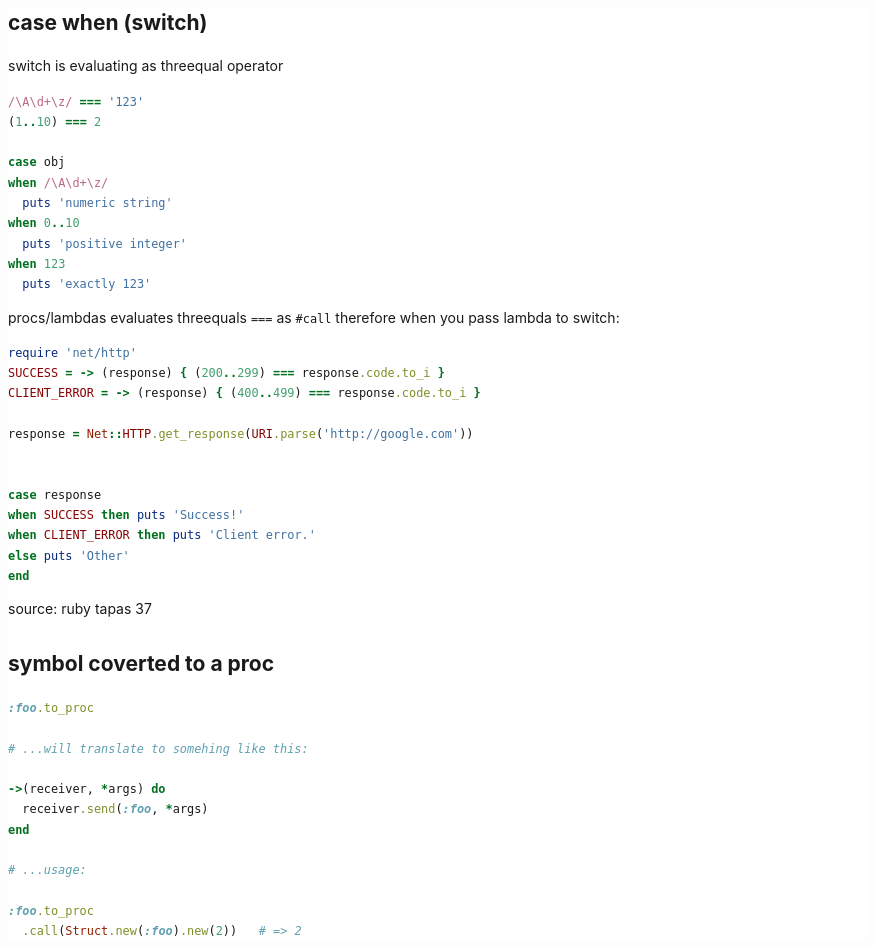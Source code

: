 
## case when (switch)

switch is evaluating as threequal operator

```ruby
/\A\d+\z/ === '123'
(1..10) === 2

case obj
when /\A\d+\z/
  puts 'numeric string'
when 0..10
  puts 'positive integer'
when 123
  puts 'exactly 123'
```

procs/lambdas evaluates  threequals `===` as `#call` 
therefore when you pass lambda to switch:

```ruby
require 'net/http'
SUCCESS = -> (response) { (200..299) === response.code.to_i }
CLIENT_ERROR = -> (response) { (400..499) === response.code.to_i }

response = Net::HTTP.get_response(URI.parse('http://google.com'))


case response
when SUCCESS then puts 'Success!'
when CLIENT_ERROR then puts 'Client error.'
else puts 'Other'
end
```

source: ruby tapas 37

## symbol coverted to  a proc

```ruby
:foo.to_proc 

# ...will translate to somehing like this:

->(receiver, *args) do
  receiver.send(:foo, *args)
end

# ...usage:

:foo.to_proc
  .call(Struct.new(:foo).new(2))   # => 2
```
